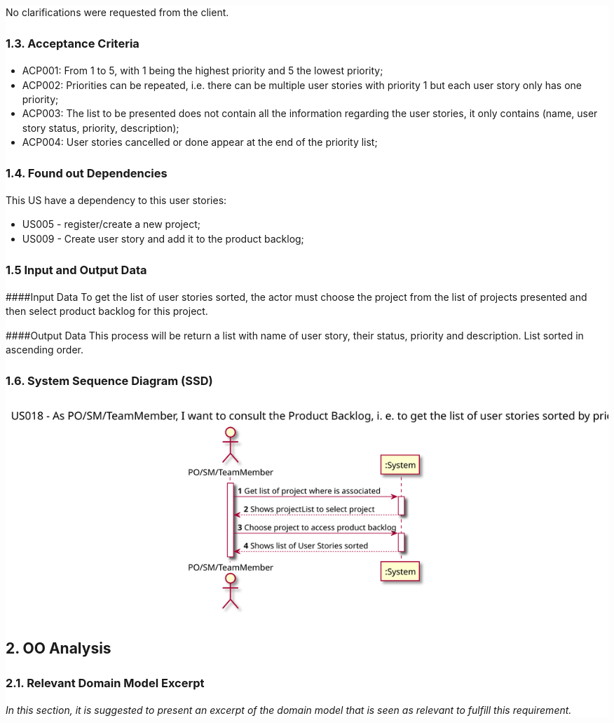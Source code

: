 No clarifications were requested from the client.

### 1.3. Acceptance Criteria

- ACP001: From 1 to 5, with 1 being the highest priority and 5 the lowest priority;
- ACP002: Priorities can be repeated, i.e. there can be multiple user stories with priority 1 but each user story only has one priority;
- ACP003: The list to be presented does not contain all the information regarding the user stories, it only contains (name, user story status, priority, description);
- ACP004: User stories cancelled or done appear at the end of the priority list;

### 1.4. Found out Dependencies

This US have a dependency to this user stories:
- US005 - register/create a new project;
- US009 - Create user story and add it to the product backlog;

### 1.5 Input and Output Data

####Input Data
To get the list of user stories sorted, the actor must choose the project from the list of projects presented and then select product backlog for this project.

####Output Data
This process will be return a list with name of user story, their status, priority and description. List sorted in ascending order.

### 1.6. System Sequence Diagram (SSD)

![USXX-SSD](US18-SSD.svg)


## 2. OO Analysis

### 2.1. Relevant Domain Model Excerpt 
*In this section, it is suggested to present an excerpt of the domain model that is seen as relevant to fulfill this requirement.* 
